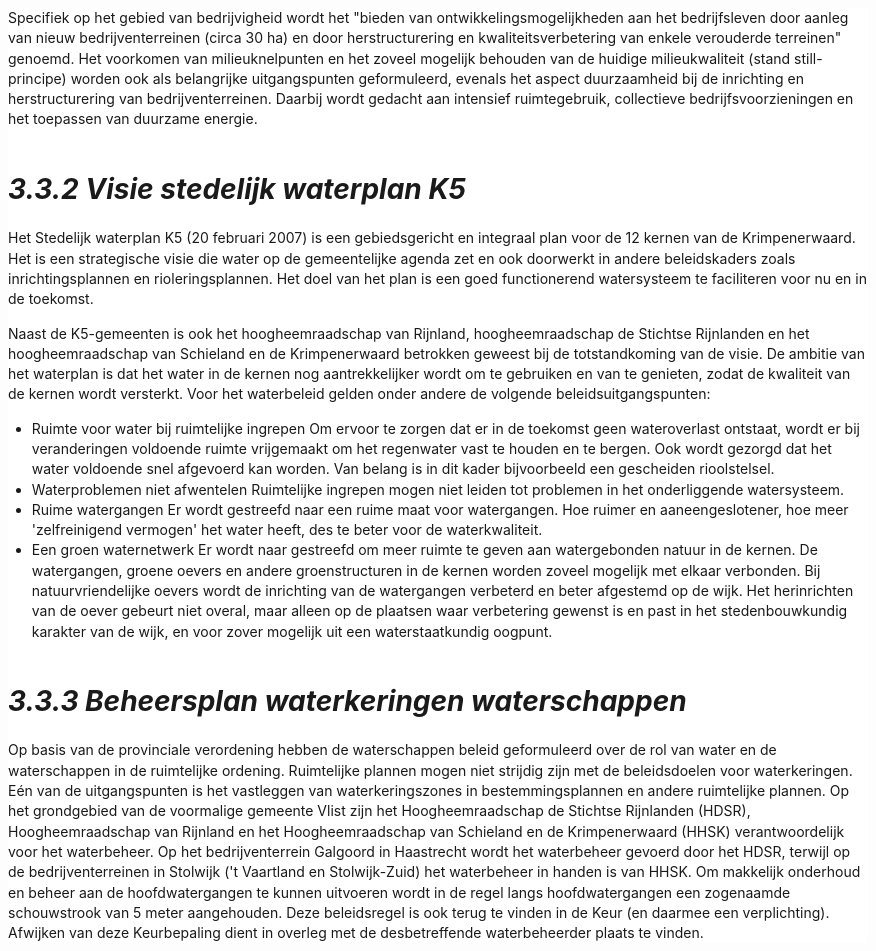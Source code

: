 Specifiek op het gebied van bedrijvigheid wordt het "bieden van ontwikkelingsmogelijkheden aan het bedrijfsleven door aanleg van nieuw bedrijventerreinen (circa 30 ha) en door herstructurering en kwaliteitsverbetering van enkele verouderde terreinen" genoemd. Het voorkomen van milieuknelpunten en het zoveel mogelijk behouden van de huidige milieukwaliteit (stand still-principe) worden ook als belangrijke uitgangspunten geformuleerd, evenals het aspect duurzaamheid bij de inrichting en herstructurering van bedrijventerreinen. Daarbij wordt gedacht aan intensief ruimtegebruik, collectieve bedrijfsvoorzieningen en het toepassen van duurzame energie.

# *3.3.2 Visie stedelijk waterplan K5*

Het Stedelijk waterplan K5 (20 februari 2007) is een gebiedsgericht en integraal plan voor de 12 kernen van de Krimpenerwaard. Het is een strategische visie die water op de gemeentelijke agenda zet en ook doorwerkt in andere beleidskaders zoals inrichtingsplannen en rioleringsplannen. Het doel van het plan is een goed functionerend watersysteem te faciliteren voor nu en in de toekomst.

Naast de K5-gemeenten is ook het hoogheemraadschap van Rijnland, hoogheemraadschap de Stichtse Rijnlanden en het hoogheemraadschap van Schieland en de Krimpenerwaard betrokken geweest bij de totstandkoming van de visie. De ambitie van het waterplan is dat het water in de kernen nog aantrekkelijker wordt om te gebruiken en van te genieten, zodat de kwaliteit van de kernen wordt versterkt. Voor het waterbeleid gelden onder andere de volgende beleidsuitgangspunten:

- Ruimte voor water bij ruimtelijke ingrepen Om ervoor te zorgen dat er in de toekomst geen wateroverlast ontstaat, wordt er bij veranderingen voldoende ruimte vrijgemaakt om het regenwater vast te houden en te bergen. Ook wordt gezorgd dat het water voldoende snel afgevoerd kan worden. Van belang is in dit kader bijvoorbeeld een gescheiden rioolstelsel.
- Waterproblemen niet afwentelen Ruimtelijke ingrepen mogen niet leiden tot problemen in het onderliggende watersysteem.
- Ruime watergangen Er wordt gestreefd naar een ruime maat voor watergangen. Hoe ruimer en aaneengeslotener, hoe meer 'zelfreinigend vermogen' het water heeft, des te beter voor de waterkwaliteit.
- Een groen waternetwerk Er wordt naar gestreefd om meer ruimte te geven aan watergebonden natuur in de kernen. De watergangen, groene oevers en andere groenstructuren in de kernen worden zoveel mogelijk met elkaar verbonden. Bij natuurvriendelijke oevers wordt de inrichting van de watergangen verbeterd en beter afgestemd op de wijk. Het herinrichten van de oever gebeurt niet overal, maar alleen op de plaatsen waar verbetering gewenst is en past in het stedenbouwkundig karakter van de wijk, en voor zover mogelijk uit een waterstaatkundig oogpunt.

# *3.3.3 Beheersplan waterkeringen waterschappen*

Op basis van de provinciale verordening hebben de waterschappen beleid geformuleerd over de rol van water en de waterschappen in de ruimtelijke ordening. Ruimtelijke plannen mogen niet strijdig zijn met de beleidsdoelen voor waterkeringen. Eén van de uitgangspunten is het vastleggen van waterkeringszones in bestemmingsplannen en andere ruimtelijke plannen. Op het grondgebied van de voormalige gemeente Vlist zijn het Hoogheemraadschap de Stichtse Rijnlanden (HDSR), Hoogheemraadschap van Rijnland en het Hoogheemraadschap van Schieland en de Krimpenerwaard (HHSK) verantwoordelijk voor het waterbeheer. Op het bedrijventerrein Galgoord in Haastrecht wordt het waterbeheer gevoerd door het HDSR, terwijl op de bedrijventerreinen in Stolwijk ('t Vaartland en Stolwijk-Zuid) het waterbeheer in handen is van HHSK. Om makkelijk onderhoud en beheer aan de hoofdwatergangen te kunnen uitvoeren wordt in de regel langs hoofdwatergangen een zogenaamde schouwstrook van 5 meter aangehouden. Deze beleidsregel is ook terug te vinden in de Keur (en daarmee een verplichting). Afwijken van deze Keurbepaling dient in overleg met de desbetreffende waterbeheerder plaats te vinden.
